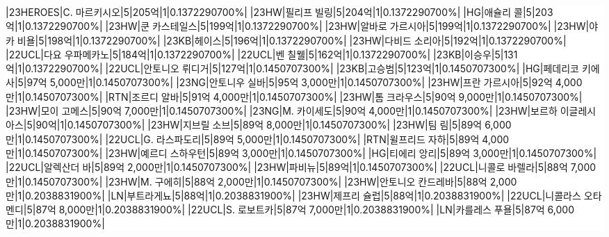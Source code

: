 |23HEROES|C. 마르키시오|5|205억|1|0.1372290700%|
|23HW|필리프 빌링|5|204억|1|0.1372290700%|
|HG|애슐리 콜|5|203억|1|0.1372290700%|
|23HW|쿤 카스테일스|5|199억|1|0.1372290700%|
|23HW|알바로 가르시아|5|199억|1|0.1372290700%|
|23HW|야카 비욜|5|198억|1|0.1372290700%|
|23KB|헤이스|5|196억|1|0.1372290700%|
|23HW|다비드 소리아|5|192억|1|0.1372290700%|
|22UCL|다요 우파메카노|5|184억|1|0.1372290700%|
|22UCL|벤 칠웰|5|162억|1|0.1372290700%|
|23KB|이승우|5|131억|1|0.1372290700%|
|22UCL|안토니오 뤼디거|5|127억|1|0.1450707300%|
|23KB|고승범|5|123억|1|0.1450707300%|
|HG|페데리코 키에사|5|97억 5,000만|1|0.1450707300%|
|23NG|안토니우 실바|5|95억 3,000만|1|0.1450707300%|
|23HW|프란 가르시아|5|92억 4,000만|1|0.1450707300%|
|RTN|조르디 알바|5|91억 4,000만|1|0.1450707300%|
|23HW|톰 크라우스|5|90억 9,000만|1|0.1450707300%|
|23HW|모이 고메스|5|90억 7,000만|1|0.1450707300%|
|23NG|M. 카이세도|5|90억 4,000만|1|0.1450707300%|
|23HW|보르하 이글레시아스|5|90억|1|0.1450707300%|
|23HW|지브릴 소브|5|89억 8,000만|1|0.1450707300%|
|23HW|팀 림|5|89억 6,000만|1|0.1450707300%|
|22UCL|G. 라스파도리|5|89억 5,000만|1|0.1450707300%|
|RTN|윌프리드 자하|5|89억 4,000만|1|0.1450707300%|
|23HW|예르디 스하우턴|5|89억 3,000만|1|0.1450707300%|
|HG|티에리 앙리|5|89억 3,000만|1|0.1450707300%|
|22UCL|알렉산더 바|5|89억 2,000만|1|0.1450707300%|
|23HW|파비뉴|5|89억|1|0.1450707300%|
|22UCL|니콜로 바렐라|5|88억 7,000만|1|0.1450707300%|
|23HW|M. 구에히|5|88억 2,000만|1|0.1450707300%|
|23HW|안토니오 칸드레바|5|88억 2,000만|1|0.2038831900%|
|LN|부트라게뇨|5|88억|1|0.2038831900%|
|23HW|제프리 슐럽|5|88억|1|0.2038831900%|
|22UCL|니콜라스 오타멘디|5|87억 8,000만|1|0.2038831900%|
|22UCL|S. 로보트카|5|87억 7,000만|1|0.2038831900%|
|LN|카를레스 푸욜|5|87억 6,000만|1|0.2038831900%|